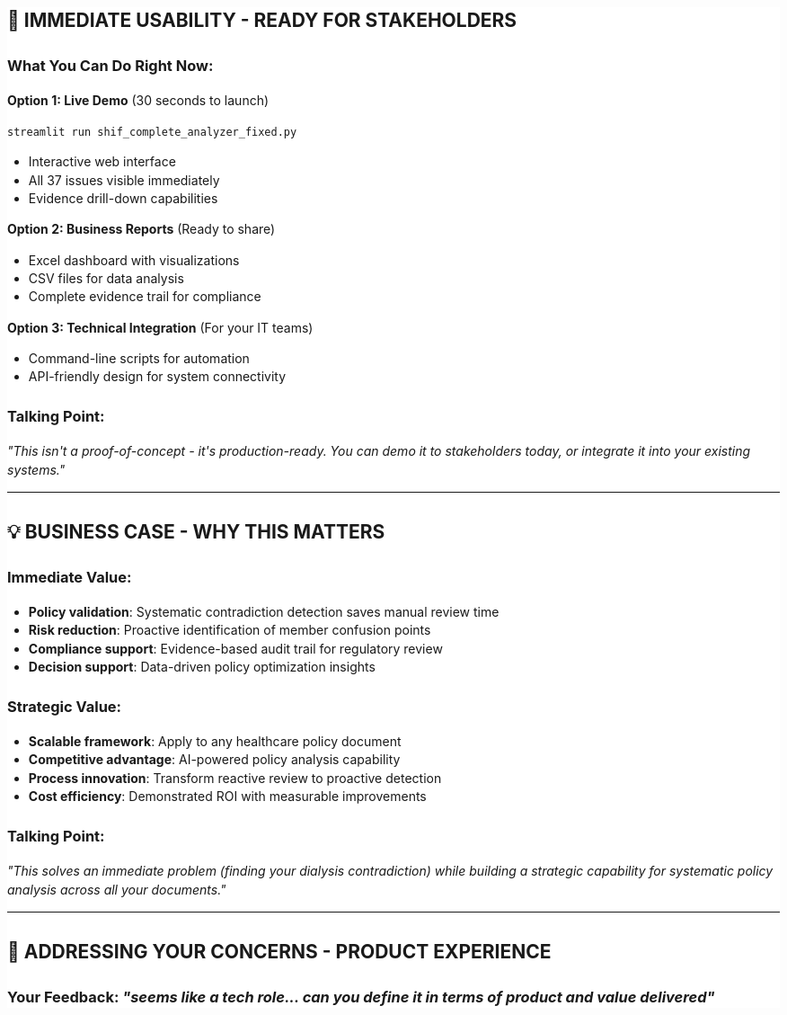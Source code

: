 
## 🚀 **IMMEDIATE USABILITY - READY FOR STAKEHOLDERS**

### **What You Can Do Right Now**:

**Option 1: Live Demo** (30 seconds to launch)
```bash
streamlit run shif_complete_analyzer_fixed.py
```
- Interactive web interface
- All 37 issues visible immediately  
- Evidence drill-down capabilities

**Option 2: Business Reports** (Ready to share)
- Excel dashboard with visualizations
- CSV files for data analysis
- Complete evidence trail for compliance

**Option 3: Technical Integration** (For your IT teams)
- Command-line scripts for automation
- API-friendly design for system connectivity

### **Talking Point**: 
*"This isn't a proof-of-concept - it's production-ready. You can demo it to stakeholders today, or integrate it into your existing systems."*

---

## 💡 **BUSINESS CASE - WHY THIS MATTERS**

### **Immediate Value**:
- **Policy validation**: Systematic contradiction detection saves manual review time
- **Risk reduction**: Proactive identification of member confusion points  
- **Compliance support**: Evidence-based audit trail for regulatory review
- **Decision support**: Data-driven policy optimization insights

### **Strategic Value**:
- **Scalable framework**: Apply to any healthcare policy document
- **Competitive advantage**: AI-powered policy analysis capability
- **Process innovation**: Transform reactive review to proactive detection
- **Cost efficiency**: Demonstrated ROI with measurable improvements

### **Talking Point**: 
*"This solves an immediate problem (finding your dialysis contradiction) while building a strategic capability for systematic policy analysis across all your documents."*

---

## 🎯 **ADDRESSING YOUR CONCERNS - PRODUCT EXPERIENCE**

### **Your Feedback**: *"seems like a tech role... can you define it in terms of product and value delivered"*

